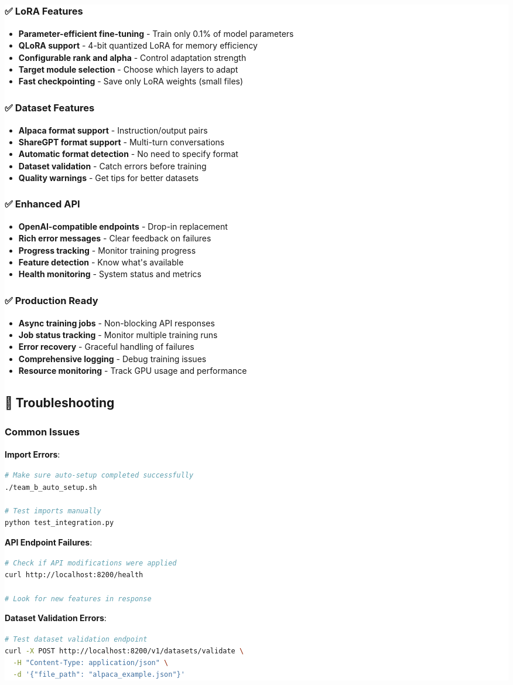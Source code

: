 ### ✅ LoRA Features
- **Parameter-efficient fine-tuning** - Train only 0.1% of model parameters
- **QLoRA support** - 4-bit quantized LoRA for memory efficiency
- **Configurable rank and alpha** - Control adaptation strength
- **Target module selection** - Choose which layers to adapt
- **Fast checkpointing** - Save only LoRA weights (small files)

### ✅ Dataset Features
- **Alpaca format support** - Instruction/output pairs
- **ShareGPT format support** - Multi-turn conversations
- **Automatic format detection** - No need to specify format
- **Dataset validation** - Catch errors before training
- **Quality warnings** - Get tips for better datasets

### ✅ Enhanced API
- **OpenAI-compatible endpoints** - Drop-in replacement
- **Rich error messages** - Clear feedback on failures
- **Progress tracking** - Monitor training progress
- **Feature detection** - Know what's available
- **Health monitoring** - System status and metrics

### ✅ Production Ready
- **Async training jobs** - Non-blocking API responses
- **Job status tracking** - Monitor multiple training runs
- **Error recovery** - Graceful handling of failures
- **Comprehensive logging** - Debug training issues
- **Resource monitoring** - Track GPU usage and performance

## 🔧 Troubleshooting

### Common Issues

**Import Errors**:
```bash
# Make sure auto-setup completed successfully
./team_b_auto_setup.sh

# Test imports manually
python test_integration.py
```

**API Endpoint Failures**:
```bash
# Check if API modifications were applied
curl http://localhost:8200/health

# Look for new features in response
```

**Dataset Validation Errors**:
```bash
# Test dataset validation endpoint
curl -X POST http://localhost:8200/v1/datasets/validate \
  -H "Content-Type: application/json" \
  -d '{"file_path": "alpaca_example.json"}'
```

